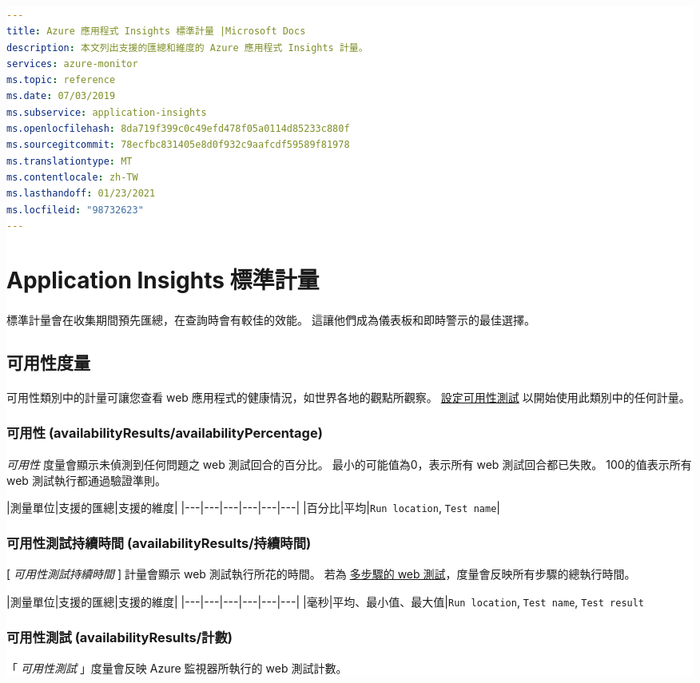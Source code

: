 ```yaml
---
title: Azure 應用程式 Insights 標準計量 |Microsoft Docs
description: 本文列出支援的匯總和維度的 Azure 應用程式 Insights 計量。
services: azure-monitor
ms.topic: reference
ms.date: 07/03/2019
ms.subservice: application-insights
ms.openlocfilehash: 8da719f399c0c49efd478f05a0114d85233c880f
ms.sourcegitcommit: 78ecfbc831405e8d0f932c9aafcdf59589f81978
ms.translationtype: MT
ms.contentlocale: zh-TW
ms.lasthandoff: 01/23/2021
ms.locfileid: "98732623"
---
```

# <a name="application-insights-standard-metrics"></a>Application Insights 標準計量

標準計量會在收集期間預先匯總，在查詢時會有較佳的效能。 這讓他們成為儀表板和即時警示的最佳選擇。

## <a name="availability-metrics"></a>可用性度量

可用性類別中的計量可讓您查看 web 應用程式的健康情況，如世界各地的觀點所觀察。 [設定可用性測試](../app/monitor-web-app-availability.md) 以開始使用此類別中的任何計量。

### <a name="availability-availabilityresultsavailabilitypercentage"></a>可用性 (availabilityResults/availabilityPercentage) 
*可用性* 度量會顯示未偵測到任何問題之 web 測試回合的百分比。 最小的可能值為0，表示所有 web 測試回合都已失敗。 100的值表示所有 web 測試執行都通過驗證準則。

|測量單位|支援的匯總|支援的維度|
|---|---|---|---|---|---|
|百分比|平均|`Run location`, `Test name`|


### <a name="availability-test-duration-availabilityresultsduration"></a>可用性測試持續時間 (availabilityResults/持續時間) 

[ *可用性測試持續時間* ] 計量會顯示 web 測試執行所花的時間。 若為 [多步驟的 web 測試](../app/availability-multistep.md)，度量會反映所有步驟的總執行時間。

|測量單位|支援的匯總|支援的維度|
|---|---|---|---|---|---|
|毫秒|平均、最小值、最大值|`Run location`, `Test name`, `Test result`

### <a name="availability-tests-availabilityresultscount"></a>可用性測試 (availabilityResults/計數) 

「 *可用性測試* 」度量會反映 Azure 監視器所執行的 web 測試計數。
